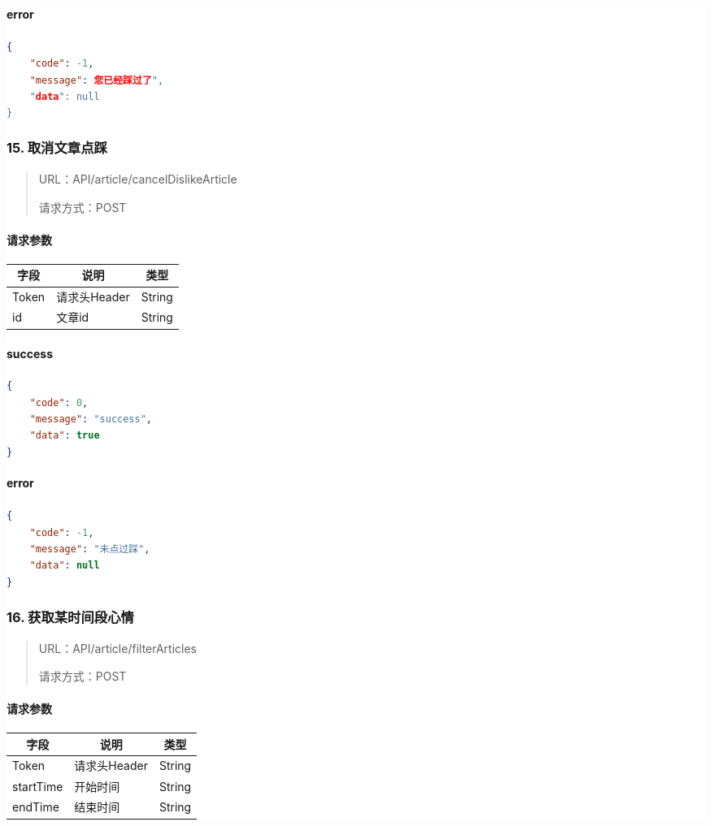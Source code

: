 #### error

```json
{
    "code": -1,
    "message": 您已经踩过了",
    "data": null
}
```

### 15. 取消文章点踩

> URL：API/article/cancelDislikeArticle
>
> 请求方式：POST

#### 请求参数

| 字段  | 说明         | 类型   |
| ----- | ------------ | ------ |
| Token | 请求头Header | String |
| id    | 文章id       | String |

#### success

```json
{
    "code": 0,
    "message": "success",
    "data": true
}
```

#### error

```json
{
    "code": -1,
    "message": "未点过踩",
    "data": null
}
```

### 16. 获取某时间段心情

> URL：API/article/filterArticles
>
> 请求方式：POST

#### 请求参数

| 字段      | 说明         | 类型   |
| --------- | ------------ | ------ |
| Token     | 请求头Header | String |
| startTime | 开始时间     | String |
| endTime   | 结束时间     | String |
